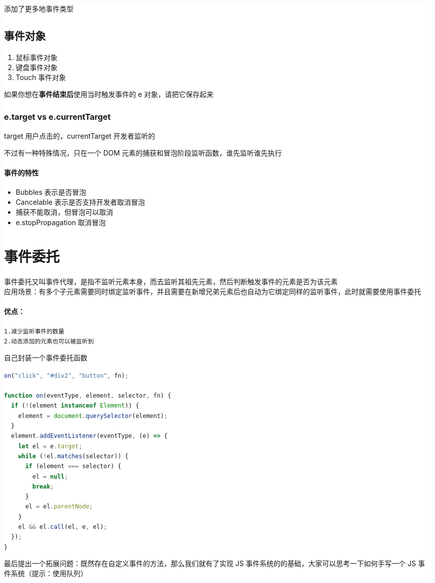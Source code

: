 添加了更多地事件类型

## 事件对象

1. 鼠标事件对象
2. 键盘事件对象
3. Touch 事件对象

如果你想在**事件结束后**使用当时触发事件的 e 对象，请把它保存起来

### e.target vs e.currentTarget

target 用户点击的，currentTarget 开发者监听的

不过有一种特殊情况，只在一个 DOM 元素的捕获和冒泡阶段监听函数，谁先监听谁先执行

#### 事件的特性

- Bubbles 表示是否冒泡
- Cancelable 表示是否支持开发者取消冒泡
- 捕获不能取消，但冒泡可以取消
- e.stopPropagation 取消冒泡

# 事件委托

事件委托又叫事件代理，是指不监听元素本身，而去监听其祖先元素，然后判断触发事件的元素是否为该元素  
应用场景：有多个子元素需要同时绑定监听事件，并且需要在新增兄弟元素后也自动为它绑定同样的监听事件，此时就需要使用事件委托

#### 优点：

    1.减少监听事件的数量
    2.动态添加的元素也可以被监听到

自己封装一个事件委托函数

```js
on("click", "#div2", "button", fn);

function on(eventType, element, selector, fn) {
  if (!(element instanceof Element)) {
    element = document.querySelector(element);
  }
  element.addEventListener(eventType, (e) => {
    let el = e.target;
    while (!el.matches(selector)) {
      if (element === selector) {
        el = null;
        break;
      }
      el = el.parentNode;
    }
    el && el.call(el, e, el);
  });
}
```

最后提出一个拓展问题：既然存在自定义事件的方法，那么我们就有了实现 JS 事件系统的的基础，大家可以思考一下如何手写一个 JS 事件系统（提示：使用队列）
